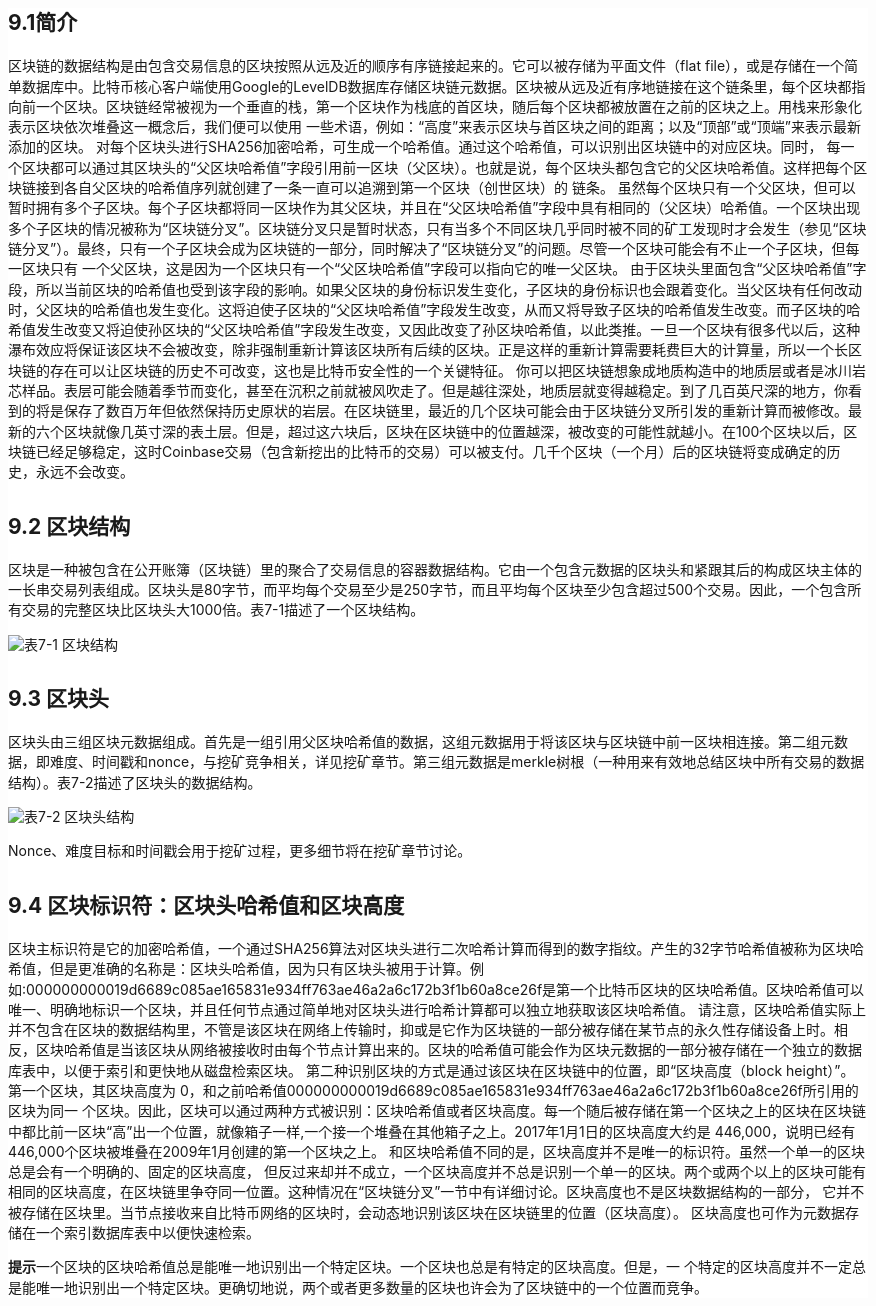 ## 9.1简介

区块链的数据结构是由包含交易信息的区块按照从远及近的顺序有序链接起来的。它可以被存储为平面文件（flat file），或是存储在一个简单数据库中。比特币核心客户端使用Google的LevelDB数据库存储区块链元数据。区块被从远及近有序地链接在这个链条里，每个区块都指向前一个区块。区块链经常被视为一个垂直的栈，第一个区块作为栈底的首区块，随后每个区块都被放置在之前的区块之上。用栈来形象化表示区块依次堆叠这一概念后，我们便可以使用 一些术语，例如：“高度”来表示区块与首区块之间的距离；以及“顶部”或“顶端”来表示最新添加的区块。
对每个区块头进行SHA256加密哈希，可生成一个哈希值。通过这个哈希值，可以识别出区块链中的对应区块。同时， 每一个区块都可以通过其区块头的“父区块哈希值”字段引用前一区块（父区块）。也就是说，每个区块头都包含它的父区块哈希值。这样把每个区块链接到各自父区块的哈希值序列就创建了一条一直可以追溯到第一个区块（创世区块）的 链条。
虽然每个区块只有一个父区块，但可以暂时拥有多个子区块。每个子区块都将同一区块作为其父区块，并且在“父区块哈希值”字段中具有相同的（父区块）哈希值。一个区块出现多个子区块的情况被称为“区块链分叉”。区块链分叉只是暂时状态，只有当多个不同区块几乎同时被不同的矿工发现时才会发生（参见“区块链分叉”）。最终，只有一个子区块会成为区块链的一部分，同时解决了“区块链分叉”的问题。尽管一个区块可能会有不止一个子区块，但每一区块只有 一个父区块，这是因为一个区块只有一个“父区块哈希值”字段可以指向它的唯一父区块。
由于区块头里面包含“父区块哈希值”字段，所以当前区块的哈希值也受到该字段的影响。如果父区块的身份标识发生变化，子区块的身份标识也会跟着变化。当父区块有任何改动时，父区块的哈希值也发生变化。这将迫使子区块的“父区块哈希值”字段发生改变，从而又将导致子区块的哈希值发生改变。而子区块的哈希值发生改变又将迫使孙区块的“父区块哈希值”字段发生改变，又因此改变了孙区块哈希值，以此类推。一旦一个区块有很多代以后，这种瀑布效应将保证该区块不会被改变，除非强制重新计算该区块所有后续的区块。正是这样的重新计算需要耗费巨大的计算量，所以一个长区块链的存在可以让区块链的历史不可改变，这也是比特币安全性的一个关键特征。
你可以把区块链想象成地质构造中的地质层或者是冰川岩芯样品。表层可能会随着季节而变化，甚至在沉积之前就被风吹走了。但是越往深处，地质层就变得越稳定。到了几百英尺深的地方，你看到的将是保存了数百万年但依然保持历史原状的岩层。在区块链里，最近的几个区块可能会由于区块链分叉所引发的重新计算而被修改。最新的六个区块就像几英寸深的表土层。但是，超过这六块后，区块在区块链中的位置越深，被改变的可能性就越小。在100个区块以后，区块链已经足够稳定，这时Coinbase交易（包含新挖出的比特币的交易）可以被支付。几千个区块（一个月）后的区块链将变成确定的历史，永远不会改变。

## 9.2 区块结构

区块是一种被包含在公开账簿（区块链）里的聚合了交易信息的容器数据结构。它由一个包含元数据的区块头和紧跟其后的构成区块主体的一长串交易列表组成。区块头是80字节，而平均每个交易至少是250字节，而且平均每个区块至少包含超过500个交易。因此，一个包含所有交易的完整区块比区块头大1000倍。表7-1描述了一个区块结构。

![表7-1 区块结构](http://upload-images.jianshu.io/upload_images/1785959-617a257f2a6b7fa3.png?imageMogr2/auto-orient/strip%7CimageView2/2/w/1240)

## 9.3 区块头

区块头由三组区块元数据组成。首先是一组引用父区块哈希值的数据，这组元数据用于将该区块与区块链中前一区块相连接。第二组元数据，即难度、时间戳和nonce，与挖矿竞争相关，详见挖矿章节。第三组元数据是merkle树根（一种用来有效地总结区块中所有交易的数据结构）。表7-2描述了区块头的数据结构。

![表7-2 区块头结构](http://upload-images.jianshu.io/upload_images/1785959-d37ba521d84f086e.png?imageMogr2/auto-orient/strip%7CimageView2/2/w/1240)

Nonce、难度目标和时间戳会用于挖矿过程，更多细节将在挖矿章节讨论。

## 9.4 区块标识符：区块头哈希值和区块高度

区块主标识符是它的加密哈希值，一个通过SHA256算法对区块头进行二次哈希计算而得到的数字指纹。产生的32字节哈希值被称为区块哈希值，但是更准确的名称是：区块头哈希值，因为只有区块头被用于计算。例 如:000000000019d6689c085ae165831e934ff763ae46a2a6c172b3f1b60a8ce26f是第一个比特币区块的区块哈希值。区块哈希值可以唯一、明确地标识一个区块，并且任何节点通过简单地对区块头进行哈希计算都可以独立地获取该区块哈希值。
请注意，区块哈希值实际上并不包含在区块的数据结构里，不管是该区块在网络上传输时，抑或是它作为区块链的一部分被存储在某节点的永久性存储设备上时。相反，区块哈希值是当该区块从网络被接收时由每个节点计算出来的。区块的哈希值可能会作为区块元数据的一部分被存储在一个独立的数据库表中，以便于索引和更快地从磁盘检索区块。
第二种识别区块的方式是通过该区块在区块链中的位置，即“区块高度（block height）”。第一个区块，其区块高度为 0，和之前哈希值000000000019d6689c085ae165831e934ff763ae46a2a6c172b3f1b60a8ce26f所引用的区块为同一 个区块。因此，区块可以通过两种方式被识别：区块哈希值或者区块高度。每一个随后被存储在第一个区块之上的区块在区块链中都比前一区块“高”出一个位置，就像箱子一样,一个接一个堆叠在其他箱子之上。2017年1月1日的区块高度大约是 446,000，说明已经有446,000个区块被堆叠在2009年1月创建的第一个区块之上。
和区块哈希值不同的是，区块高度并不是唯一的标识符。虽然一个单一的区块总是会有一个明确的、固定的区块高度， 但反过来却并不成立，一个区块高度并不总是识别一个单一的区块。两个或两个以上的区块可能有相同的区块高度，在区块链里争夺同一位置。这种情况在“区块链分叉”一节中有详细讨论。区块高度也不是区块数据结构的一部分， 它并不被存储在区块里。当节点接收来自比特币网络的区块时，会动态地识别该区块在区块链里的位置（区块高度）。 区块高度也可作为元数据存储在一个索引数据库表中以便快速检索。

**提示**一个区块的区块哈希值总是能唯一地识别出一个特定区块。一个区块也总是有特定的区块高度。但是，一 个特定的区块高度并不一定总是能唯一地识别出一个特定区块。更确切地说，两个或者更多数量的区块也许会为了区块链中的一个位置而竞争。
